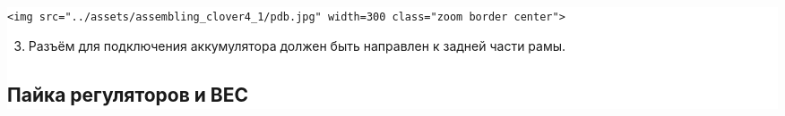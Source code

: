     <img src="../assets/assembling_clover4_1/pdb.jpg" width=300 class="zoom border center">

3. Разъём для подключения аккумулятора должен быть направлен к задней части рамы.

## Пайка регуляторов и ВЕС
